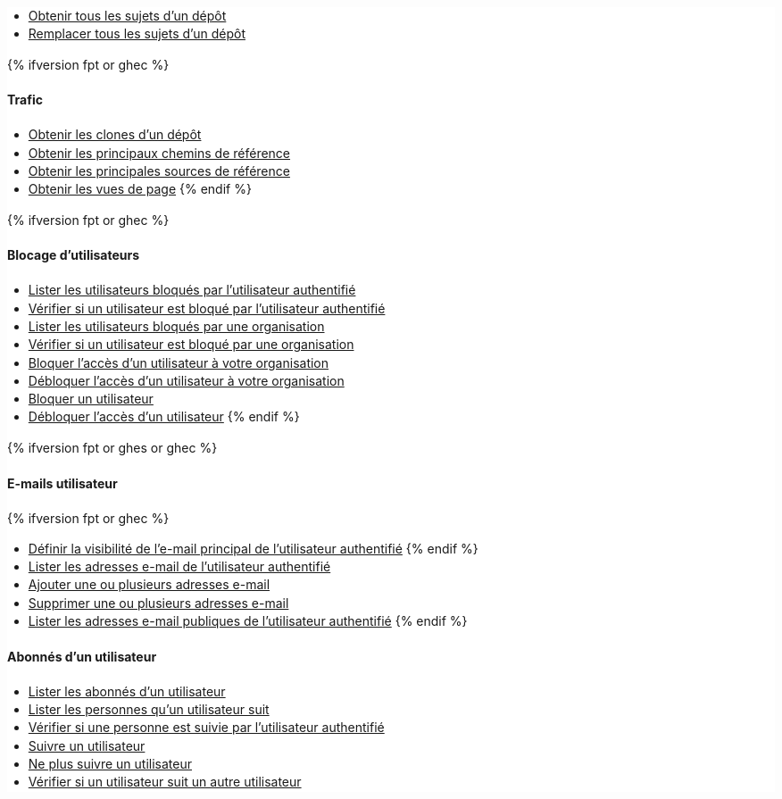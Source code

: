 * [Obtenir tous les sujets d’un dépôt](/rest/repos#get-all-repository-topics)
* [Remplacer tous les sujets d’un dépôt](/rest/repos#replace-all-repository-topics)

{% ifversion fpt or ghec %}
#### Trafic

* [Obtenir les clones d’un dépôt](/rest/metrics#get-repository-clones)
* [Obtenir les principaux chemins de référence](/rest/metrics#get-top-referral-paths)
* [Obtenir les principales sources de référence](/rest/metrics#get-top-referral-sources)
* [Obtenir les vues de page](/rest/metrics#get-page-views) {% endif %}

{% ifversion fpt or ghec %}
#### Blocage d’utilisateurs

* [Lister les utilisateurs bloqués par l’utilisateur authentifié](/rest/users#list-users-blocked-by-the-authenticated-user)
* [Vérifier si un utilisateur est bloqué par l’utilisateur authentifié](/rest/users#check-if-a-user-is-blocked-by-the-authenticated-user)
* [Lister les utilisateurs bloqués par une organisation](/rest/orgs#list-users-blocked-by-an-organization)
* [Vérifier si un utilisateur est bloqué par une organisation](/rest/orgs#check-if-a-user-is-blocked-by-an-organization)
* [Bloquer l’accès d’un utilisateur à votre organisation](/rest/orgs#block-a-user-from-an-organization)
* [Débloquer l’accès d’un utilisateur à votre organisation](/rest/orgs#unblock-a-user-from-an-organization)
* [Bloquer un utilisateur](/rest/users#block-a-user)
* [Débloquer l’accès d’un utilisateur](/rest/users#unblock-a-user) {% endif %}

{% ifversion fpt or ghes or ghec %}
#### E-mails utilisateur

{% ifversion fpt or ghec %}
* [Définir la visibilité de l’e-mail principal de l’utilisateur authentifié](/rest/users#set-primary-email-visibility-for-the-authenticated-user) {% endif %}
* [Lister les adresses e-mail de l’utilisateur authentifié](/rest/users#list-email-addresses-for-the-authenticated-user)
* [Ajouter une ou plusieurs adresses e-mail](/rest/users#add-an-email-address-for-the-authenticated-user)
* [Supprimer une ou plusieurs adresses e-mail](/rest/users#delete-an-email-address-for-the-authenticated-user)
* [Lister les adresses e-mail publiques de l’utilisateur authentifié](/rest/users#list-public-email-addresses-for-the-authenticated-user) {% endif %}

#### Abonnés d’un utilisateur

* [Lister les abonnés d’un utilisateur](/rest/users#list-followers-of-a-user)
* [Lister les personnes qu’un utilisateur suit](/rest/users#list-the-people-a-user-follows)
* [Vérifier si une personne est suivie par l’utilisateur authentifié](/rest/users#check-if-a-person-is-followed-by-the-authenticated-user)
* [Suivre un utilisateur](/rest/users#follow-a-user)
* [Ne plus suivre un utilisateur](/rest/users#unfollow-a-user)
* [Vérifier si un utilisateur suit un autre utilisateur](/rest/users#check-if-a-user-follows-another-user)
